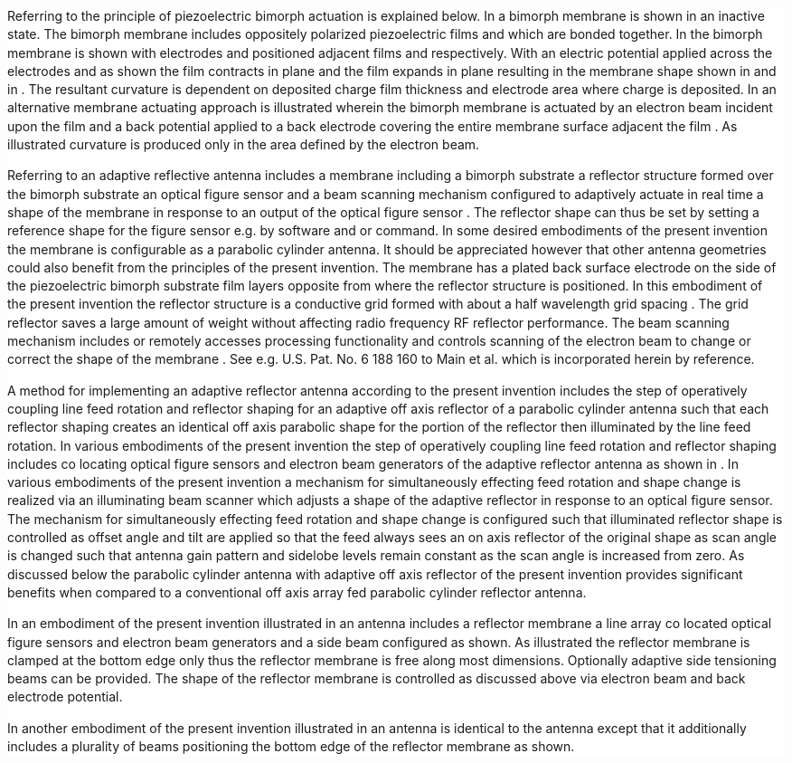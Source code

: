 Referring to the principle of piezoelectric bimorph actuation is explained below. In a bimorph membrane is shown in an inactive state. The bimorph membrane includes oppositely polarized piezoelectric films and which are bonded together. In the bimorph membrane is shown with electrodes and positioned adjacent films and respectively. With an electric potential applied across the electrodes and as shown the film contracts in plane and the film expands in plane resulting in the membrane shape shown in and in . The resultant curvature is dependent on deposited charge film thickness and electrode area where charge is deposited. In an alternative membrane actuating approach is illustrated wherein the bimorph membrane is actuated by an electron beam incident upon the film and a back potential applied to a back electrode covering the entire membrane surface adjacent the film . As illustrated curvature is produced only in the area defined by the electron beam.

Referring to an adaptive reflective antenna includes a membrane including a bimorph substrate a reflector structure formed over the bimorph substrate an optical figure sensor and a beam scanning mechanism configured to adaptively actuate in real time a shape of the membrane in response to an output of the optical figure sensor . The reflector shape can thus be set by setting a reference shape for the figure sensor e.g. by software and or command. In some desired embodiments of the present invention the membrane is configurable as a parabolic cylinder antenna. It should be appreciated however that other antenna geometries could also benefit from the principles of the present invention. The membrane has a plated back surface electrode on the side of the piezoelectric bimorph substrate film layers opposite from where the reflector structure is positioned. In this embodiment of the present invention the reflector structure is a conductive grid formed with about a half wavelength grid spacing . The grid reflector saves a large amount of weight without affecting radio frequency RF reflector performance. The beam scanning mechanism includes or remotely accesses processing functionality and controls scanning of the electron beam to change or correct the shape of the membrane . See e.g. U.S. Pat. No. 6 188 160 to Main et al. which is incorporated herein by reference.

A method for implementing an adaptive reflector antenna according to the present invention includes the step of operatively coupling line feed rotation and reflector shaping for an adaptive off axis reflector of a parabolic cylinder antenna such that each reflector shaping creates an identical off axis parabolic shape for the portion of the reflector then illuminated by the line feed rotation. In various embodiments of the present invention the step of operatively coupling line feed rotation and reflector shaping includes co locating optical figure sensors and electron beam generators of the adaptive reflector antenna as shown in . In various embodiments of the present invention a mechanism for simultaneously effecting feed rotation and shape change is realized via an illuminating beam scanner which adjusts a shape of the adaptive reflector in response to an optical figure sensor. The mechanism for simultaneously effecting feed rotation and shape change is configured such that illuminated reflector shape is controlled as offset angle and tilt are applied so that the feed always sees an on axis reflector of the original shape as scan angle is changed such that antenna gain pattern and sidelobe levels remain constant as the scan angle is increased from zero. As discussed below the parabolic cylinder antenna with adaptive off axis reflector of the present invention provides significant benefits when compared to a conventional off axis array fed parabolic cylinder reflector antenna.

In an embodiment of the present invention illustrated in an antenna includes a reflector membrane a line array co located optical figure sensors and electron beam generators and a side beam configured as shown. As illustrated the reflector membrane is clamped at the bottom edge only thus the reflector membrane is free along most dimensions. Optionally adaptive side tensioning beams can be provided. The shape of the reflector membrane is controlled as discussed above via electron beam and back electrode potential.

In another embodiment of the present invention illustrated in an antenna is identical to the antenna except that it additionally includes a plurality of beams positioning the bottom edge of the reflector membrane as shown.
